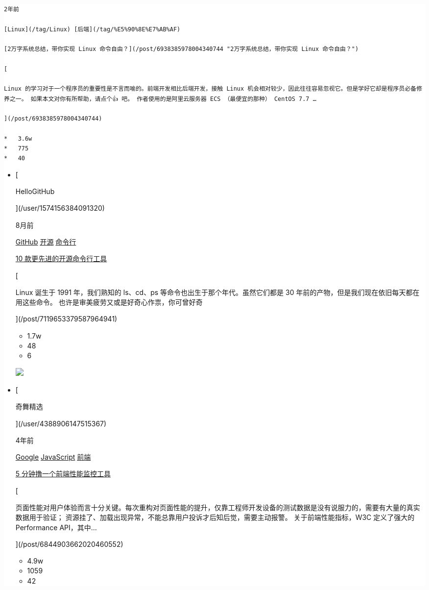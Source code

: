     2年前
    
    [Linux](/tag/Linux) [后端](/tag/%E5%90%8E%E7%AB%AF)
    
    [2万字系统总结，带你实现 Linux 命令自由？](/post/6938385978004340744 "2万字系统总结，带你实现 Linux 命令自由？")
    
    [
    
    Linux 的学习对于一个程序员的重要性是不言而喻的。前端开发相比后端开发，接触 Linux 机会相对较少，因此往往容易忽视它。但是学好它却是程序员必备修养之一。 如果本文对你有所帮助，请点个👍 吧。 作者使用的是阿里云服务器 ECS （最便宜的那种） CentOS 7.7 …
    
    ](/post/6938385978004340744)
    
    *   3.6w
    *   775
    *   40
    
*   [
    
    HelloGitHub
    
    ](/user/1574156384091320)
    
    8月前
    
    [GitHub](/tag/GitHub) [开源](/tag/%E5%BC%80%E6%BA%90) [命令行](/tag/%E5%91%BD%E4%BB%A4%E8%A1%8C)
    
    [10 款更先进的开源命令行工具](/post/7119653379587964941 "10 款更先进的开源命令行工具")
    
    [
    
    Linux 诞生于 1991 年，我们熟知的 ls、cd、ps 等命令也出生于那个年代。虽然它们都是 30 年前的产物，但是我们现在依旧每天都在用这些命令。 也许是审美疲劳又或是好奇心作祟，你可曾好奇
    
    ](/post/7119653379587964941)
    
    *   1.7w
    *   48
    *   6
    
    ![](https://p1-juejin.byteimg.com/tos-cn-i-k3u1fbpfcp/7e172f162bf54e4589e2c665ba80648e~tplv-k3u1fbpfcp-no-mark:240:240:240:160.awebp?)
    
*   [
    
    奇舞精选
    
    ](/user/4388906147515367)
    
    4年前
    
    [Google](/tag/Google) [JavaScript](/tag/JavaScript) [前端](/tag/%E5%89%8D%E7%AB%AF)
    
    [5 分钟撸一个前端性能监控工具](/post/6844903662020460552 "5 分钟撸一个前端性能监控工具")
    
    [
    
    页面性能对用户体验而言十分关键。每次重构对页面性能的提升，仅靠工程师开发设备的测试数据是没有说服力的，需要有大量的真实数据用于验证； 资源挂了、加载出现异常，不能总靠用户投诉才后知后觉，需要主动报警。 关于前端性能指标，W3C 定义了强大的 Performance API，其中…
    
    ](/post/6844903662020460552)
    
    *   4.9w
    *   1059
    *   42
    